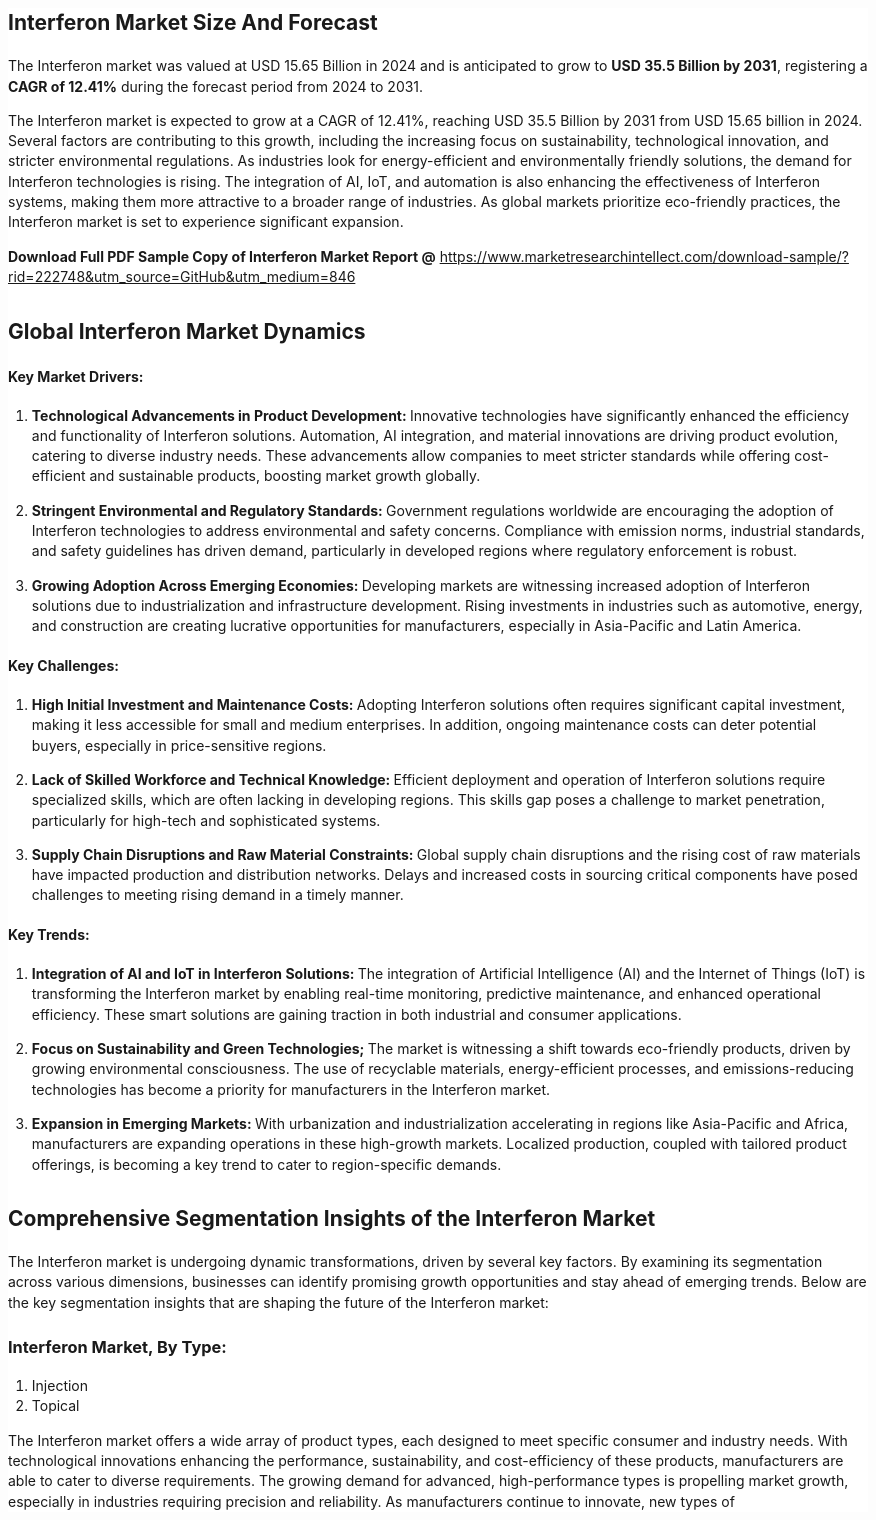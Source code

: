 <h2>Interferon Market Size And Forecast</h2><p>The Interferon market was valued at USD 15.65 Billion in 2024 and is anticipated to grow to <strong>USD 35.5 Billion by 2031</strong>, registering a <strong>CAGR of 12.41%</strong> during the forecast period from 2024 to 2031.</p><p>The Interferon market is expected to grow at a CAGR of 12.41%, reaching USD 35.5 Billion by 2031 from USD 15.65 billion in 2024. Several factors are contributing to this growth, including the increasing focus on sustainability, technological innovation, and stricter environmental regulations. As industries look for energy-efficient and environmentally friendly solutions, the demand for Interferon technologies is rising. The integration of AI, IoT, and automation is also enhancing the effectiveness of Interferon systems, making them more attractive to a broader range of industries. As global markets prioritize eco-friendly practices, the Interferon market is set to experience significant expansion.</p><p><strong>Download Full PDF Sample Copy of Interferon Market Report @</strong>&nbsp;<a href="https://www.marketresearchintellect.com/download-sample/?rid=222748&amp;utm_source=GitHub&amp;utm_medium=846">https://www.marketresearchintellect.com/download-sample/?rid=222748&amp;utm_source=GitHub&amp;utm_medium=846</a></p><h2>Global Interferon Market Dynamics</h2><h4><strong>Key Market Drivers:</strong></h4><ol><li><p><strong>Technological Advancements in Product Development:&nbsp;</strong>Innovative technologies have significantly enhanced the efficiency and functionality of Interferon solutions. Automation, AI integration, and material innovations are driving product evolution, catering to diverse industry needs. These advancements allow companies to meet stricter standards while offering cost-efficient and sustainable products, boosting market growth globally.</p></li><li><p><strong>Stringent Environmental and Regulatory Standards:&nbsp;</strong>Government regulations worldwide are encouraging the adoption of Interferon technologies to address environmental and safety concerns. Compliance with emission norms, industrial standards, and safety guidelines has driven demand, particularly in developed regions where regulatory enforcement is robust.</p></li><li><p><strong>Growing Adoption Across Emerging Economies:&nbsp;</strong>Developing markets are witnessing increased adoption of Interferon solutions due to industrialization and infrastructure development. Rising investments in industries such as automotive, energy, and construction are creating lucrative opportunities for manufacturers, especially in Asia-Pacific and Latin America.</p></li></ol><h4><strong>Key Challenges:</strong></h4><ol><li><p><strong>High Initial Investment and Maintenance Costs:&nbsp;</strong>Adopting Interferon solutions often requires significant capital investment, making it less accessible for small and medium enterprises. In addition, ongoing maintenance costs can deter potential buyers, especially in price-sensitive regions.</p></li><li><p><strong>Lack of Skilled Workforce and Technical Knowledge:&nbsp;</strong>Efficient deployment and operation of Interferon solutions require specialized skills, which are often lacking in developing regions. This skills gap poses a challenge to market penetration, particularly for high-tech and sophisticated systems.</p></li><li><p><strong>Supply Chain Disruptions and Raw Material Constraints:&nbsp;</strong>Global supply chain disruptions and the rising cost of raw materials have impacted production and distribution networks. Delays and increased costs in sourcing critical components have posed challenges to meeting rising demand in a timely manner.</p></li></ol><h4><strong>Key Trends:</strong></h4><ol><li><p><strong>Integration of AI and IoT in Interferon Solutions:&nbsp;</strong>The integration of Artificial Intelligence (AI) and the Internet of Things (IoT) is transforming the Interferon market by enabling real-time monitoring, predictive maintenance, and enhanced operational efficiency. These smart solutions are gaining traction in both industrial and consumer applications.</p></li><li><p><strong>Focus on Sustainability and Green Technologies;&nbsp;</strong>The market is witnessing a shift towards eco-friendly products, driven by growing environmental consciousness. The use of recyclable materials, energy-efficient processes, and emissions-reducing technologies has become a priority for manufacturers in the Interferon market.</p></li><li><p><strong>Expansion in Emerging Markets:&nbsp;</strong>With urbanization and industrialization accelerating in regions like Asia-Pacific and Africa, manufacturers are expanding operations in these high-growth markets. Localized production, coupled with tailored product offerings, is becoming a key trend to cater to region-specific demands.</p></li></ol><div class="article-main__content" data-test-id="publishing-text-block"><h2>Comprehensive Segmentation Insights of the Interferon Market</h2><p>The Interferon market is undergoing dynamic transformations, driven by several key factors. By examining its segmentation across various dimensions, businesses can identify promising growth opportunities and stay ahead of emerging trends. Below are the key segmentation insights that are shaping the future of the Interferon market:</p><h3><strong>Interferon Market, By Type:<br /></strong></h3><ol><li>Injection<li> Topical</li></ol><p>The Interferon market offers a wide array of product types, each designed to meet specific consumer and industry needs. With technological innovations enhancing the performance, sustainability, and cost-efficiency of these products, manufacturers are able to cater to diverse requirements. The growing demand for advanced, high-performance types is propelling market growth, especially in industries requiring precision and reliability. As manufacturers continue to innovate, new types of